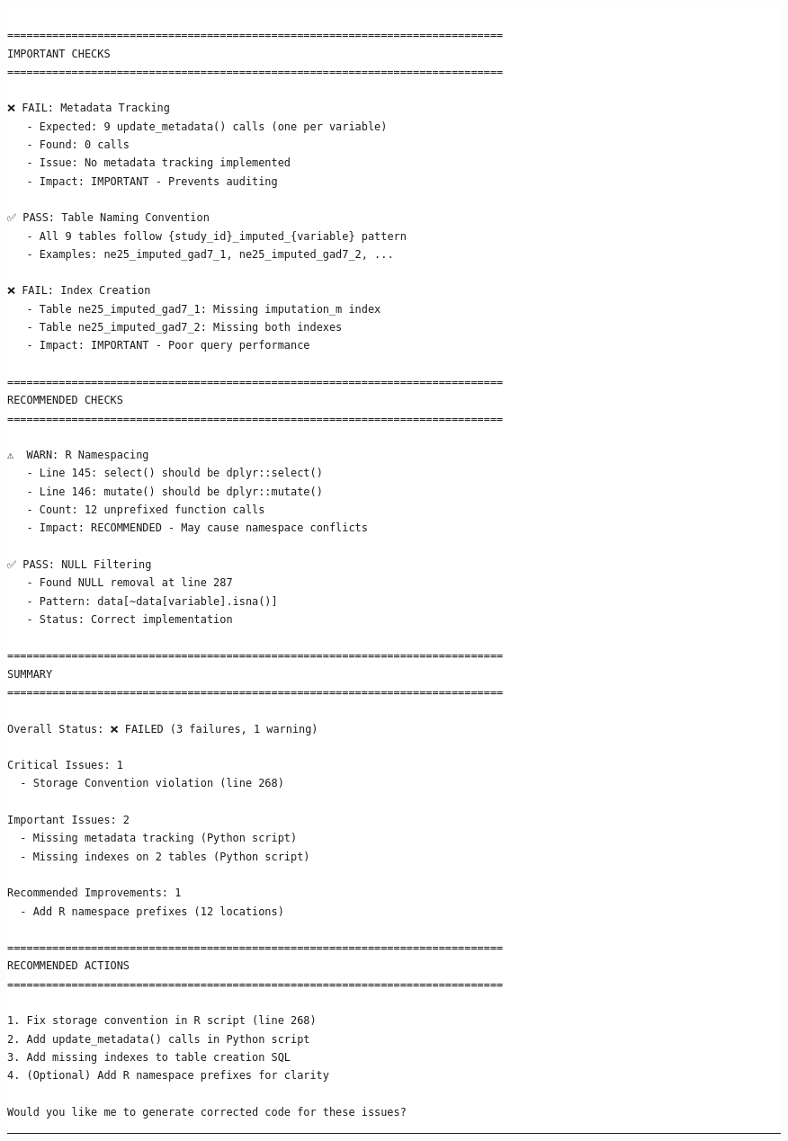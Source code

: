 ```

=============================================================================
IMPORTANT CHECKS
=============================================================================

❌ FAIL: Metadata Tracking
   - Expected: 9 update_metadata() calls (one per variable)
   - Found: 0 calls
   - Issue: No metadata tracking implemented
   - Impact: IMPORTANT - Prevents auditing

✅ PASS: Table Naming Convention
   - All 9 tables follow {study_id}_imputed_{variable} pattern
   - Examples: ne25_imputed_gad7_1, ne25_imputed_gad7_2, ...

❌ FAIL: Index Creation
   - Table ne25_imputed_gad7_1: Missing imputation_m index
   - Table ne25_imputed_gad7_2: Missing both indexes
   - Impact: IMPORTANT - Poor query performance

=============================================================================
RECOMMENDED CHECKS
=============================================================================

⚠️  WARN: R Namespacing
   - Line 145: select() should be dplyr::select()
   - Line 146: mutate() should be dplyr::mutate()
   - Count: 12 unprefixed function calls
   - Impact: RECOMMENDED - May cause namespace conflicts

✅ PASS: NULL Filtering
   - Found NULL removal at line 287
   - Pattern: data[~data[variable].isna()]
   - Status: Correct implementation

=============================================================================
SUMMARY
=============================================================================

Overall Status: ❌ FAILED (3 failures, 1 warning)

Critical Issues: 1
  - Storage Convention violation (line 268)

Important Issues: 2
  - Missing metadata tracking (Python script)
  - Missing indexes on 2 tables (Python script)

Recommended Improvements: 1
  - Add R namespace prefixes (12 locations)

=============================================================================
RECOMMENDED ACTIONS
=============================================================================

1. Fix storage convention in R script (line 268)
2. Add update_metadata() calls in Python script
3. Add missing indexes to table creation SQL
4. (Optional) Add R namespace prefixes for clarity

Would you like me to generate corrected code for these issues?
```

---